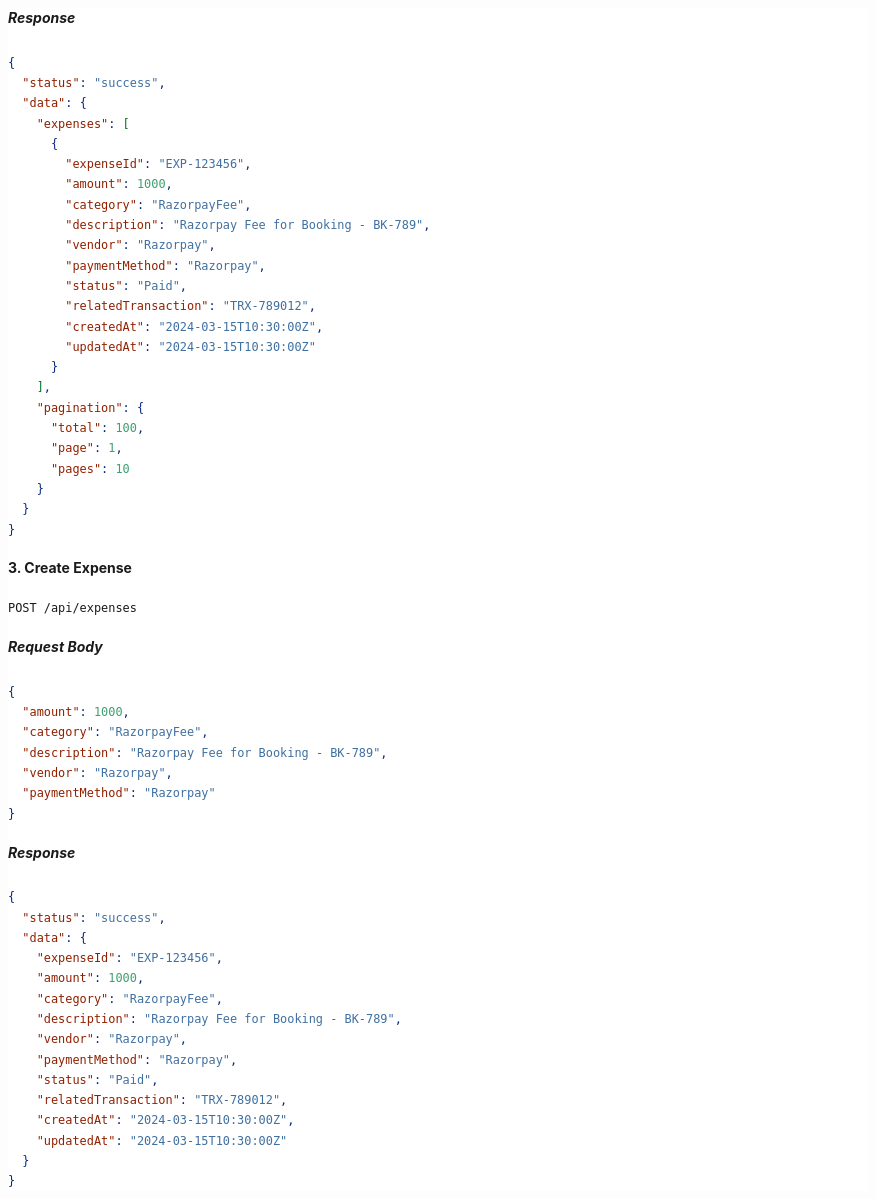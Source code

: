 ##### Response
```json
{
  "status": "success",
  "data": {
    "expenses": [
      {
        "expenseId": "EXP-123456",
        "amount": 1000,
        "category": "RazorpayFee",
        "description": "Razorpay Fee for Booking - BK-789",
        "vendor": "Razorpay",
        "paymentMethod": "Razorpay",
        "status": "Paid",
        "relatedTransaction": "TRX-789012",
        "createdAt": "2024-03-15T10:30:00Z",
        "updatedAt": "2024-03-15T10:30:00Z"
      }
    ],
    "pagination": {
      "total": 100,
      "page": 1,
      "pages": 10
    }
  }
}
```

#### 3. Create Expense
```http
POST /api/expenses
```

##### Request Body
```json
{
  "amount": 1000,
  "category": "RazorpayFee",
  "description": "Razorpay Fee for Booking - BK-789",
  "vendor": "Razorpay",
  "paymentMethod": "Razorpay"
}
```

##### Response
```json
{
  "status": "success",
  "data": {
    "expenseId": "EXP-123456",
    "amount": 1000,
    "category": "RazorpayFee",
    "description": "Razorpay Fee for Booking - BK-789",
    "vendor": "Razorpay",
    "paymentMethod": "Razorpay",
    "status": "Paid",
    "relatedTransaction": "TRX-789012",
    "createdAt": "2024-03-15T10:30:00Z",
    "updatedAt": "2024-03-15T10:30:00Z"
  }
}
```
